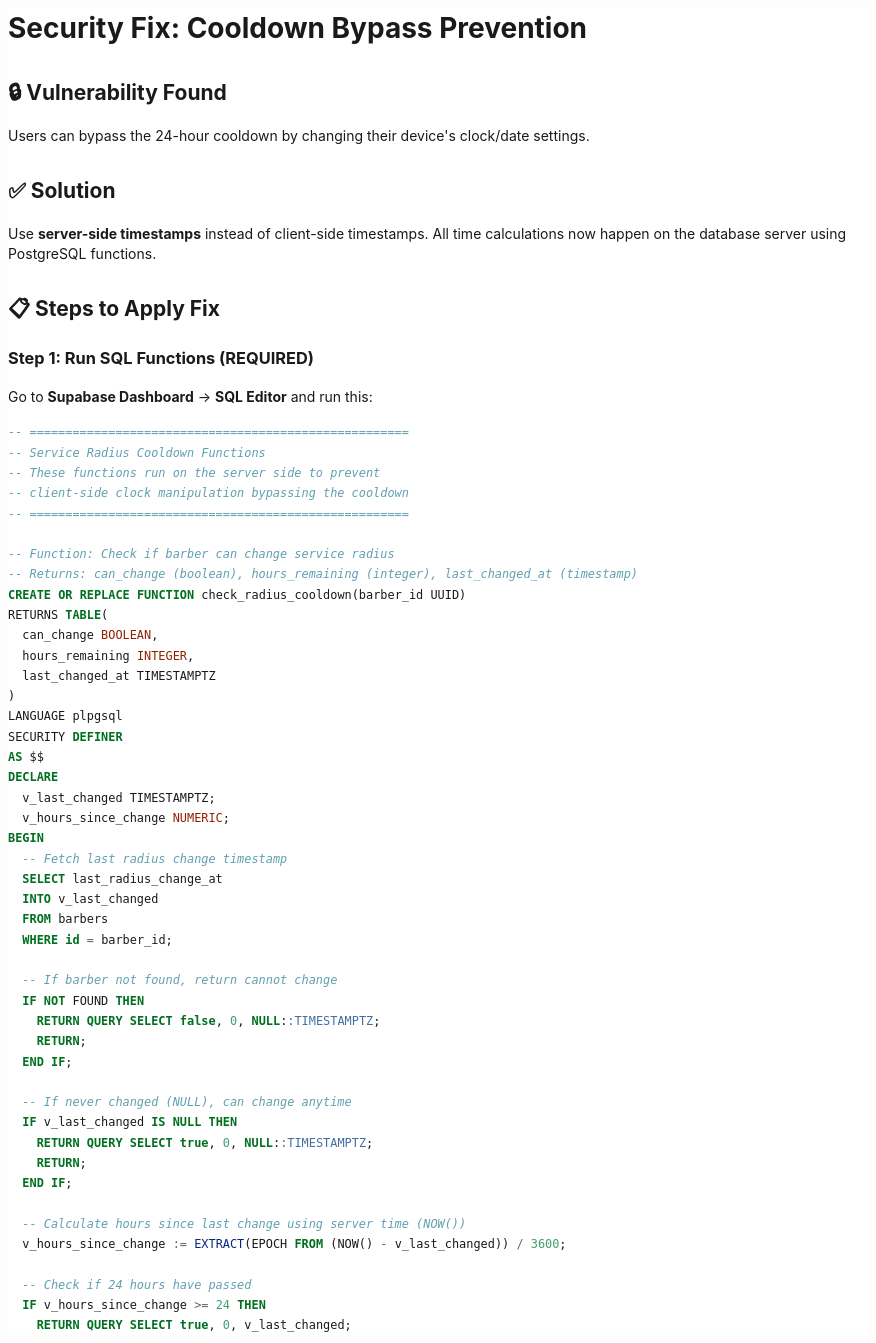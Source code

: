 # Security Fix: Cooldown Bypass Prevention

## 🔒 Vulnerability Found
Users can bypass the 24-hour cooldown by changing their device's clock/date settings.

## ✅ Solution
Use **server-side timestamps** instead of client-side timestamps. All time calculations now happen on the database server using PostgreSQL functions.

## 📋 Steps to Apply Fix

### Step 1: Run SQL Functions (REQUIRED)

Go to **Supabase Dashboard** → **SQL Editor** and run this:

```sql
-- =====================================================
-- Service Radius Cooldown Functions
-- These functions run on the server side to prevent 
-- client-side clock manipulation bypassing the cooldown
-- =====================================================

-- Function: Check if barber can change service radius
-- Returns: can_change (boolean), hours_remaining (integer), last_changed_at (timestamp)
CREATE OR REPLACE FUNCTION check_radius_cooldown(barber_id UUID)
RETURNS TABLE(
  can_change BOOLEAN,
  hours_remaining INTEGER,
  last_changed_at TIMESTAMPTZ
) 
LANGUAGE plpgsql
SECURITY DEFINER
AS $$
DECLARE
  v_last_changed TIMESTAMPTZ;
  v_hours_since_change NUMERIC;
BEGIN
  -- Fetch last radius change timestamp
  SELECT last_radius_change_at 
  INTO v_last_changed
  FROM barbers 
  WHERE id = barber_id;
  
  -- If barber not found, return cannot change
  IF NOT FOUND THEN
    RETURN QUERY SELECT false, 0, NULL::TIMESTAMPTZ;
    RETURN;
  END IF;
  
  -- If never changed (NULL), can change anytime
  IF v_last_changed IS NULL THEN
    RETURN QUERY SELECT true, 0, NULL::TIMESTAMPTZ;
    RETURN;
  END IF;
  
  -- Calculate hours since last change using server time (NOW())
  v_hours_since_change := EXTRACT(EPOCH FROM (NOW() - v_last_changed)) / 3600;
  
  -- Check if 24 hours have passed
  IF v_hours_since_change >= 24 THEN
    RETURN QUERY SELECT true, 0, v_last_changed;
```
